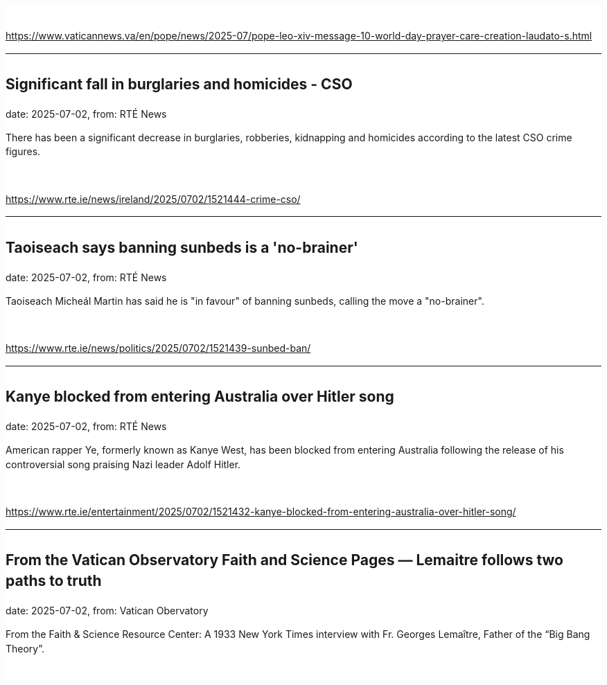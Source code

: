 
<br> 

<https://www.vaticannews.va/en/pope/news/2025-07/pope-leo-xiv-message-10-world-day-prayer-care-creation-laudato-s.html>

---

## Significant fall in burglaries and homicides - CSO

date: 2025-07-02, from: RTÉ News

There has been a significant decrease in burglaries, robberies, kidnapping and homicides according to the latest CSO crime figures. 

<br> 

<https://www.rte.ie/news/ireland/2025/0702/1521444-crime-cso/>

---

## Taoiseach says banning sunbeds is a 'no-brainer'

date: 2025-07-02, from: RTÉ News

Taoiseach Micheál Martin has said he is "in favour" of banning sunbeds, calling the move a "no-brainer". 

<br> 

<https://www.rte.ie/news/politics/2025/0702/1521439-sunbed-ban/>

---

## Kanye blocked from entering Australia over Hitler song

date: 2025-07-02, from: RTÉ News

American rapper Ye, formerly known as Kanye West, has been blocked from entering Australia following the release of his controversial song praising Nazi leader Adolf Hitler. 

<br> 

<https://www.rte.ie/entertainment/2025/0702/1521432-kanye-blocked-from-entering-australia-over-hitler-song/>

---

## From the Vatican Observatory Faith and Science Pages — Lemaitre follows two paths to truth

date: 2025-07-02, from: Vatican Obervatory

From the Faith &#038; Science Resource Center: A 1933 New York Times interview with Fr. Georges Lemaître, Father of the “Big Bang Theory”. 

<br> 
